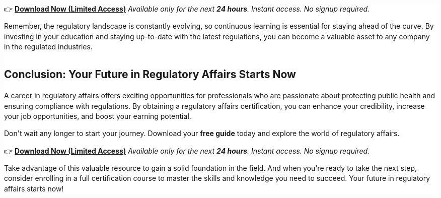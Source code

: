 👉 **[Download Now (Limited Access)](https://udemywork.com/regulatory-affairs-certification-courses-online)**
_Available only for the next **24 hours**. Instant access. No signup required._

Remember, the regulatory landscape is constantly evolving, so continuous learning is essential for staying ahead of the curve. By investing in your education and staying up-to-date with the latest regulations, you can become a valuable asset to any company in the regulated industries.

## Conclusion: Your Future in Regulatory Affairs Starts Now

A career in regulatory affairs offers exciting opportunities for professionals who are passionate about protecting public health and ensuring compliance with regulations. By obtaining a regulatory affairs certification, you can enhance your credibility, increase your job opportunities, and boost your earning potential.

Don't wait any longer to start your journey. Download your **free guide** today and explore the world of regulatory affairs.

👉 **[Download Now (Limited Access)](https://udemywork.com/regulatory-affairs-certification-courses-online)**
_Available only for the next **24 hours**. Instant access. No signup required._

Take advantage of this valuable resource to gain a solid foundation in the field. And when you're ready to take the next step, consider enrolling in a full certification course to master the skills and knowledge you need to succeed. Your future in regulatory affairs starts now!
